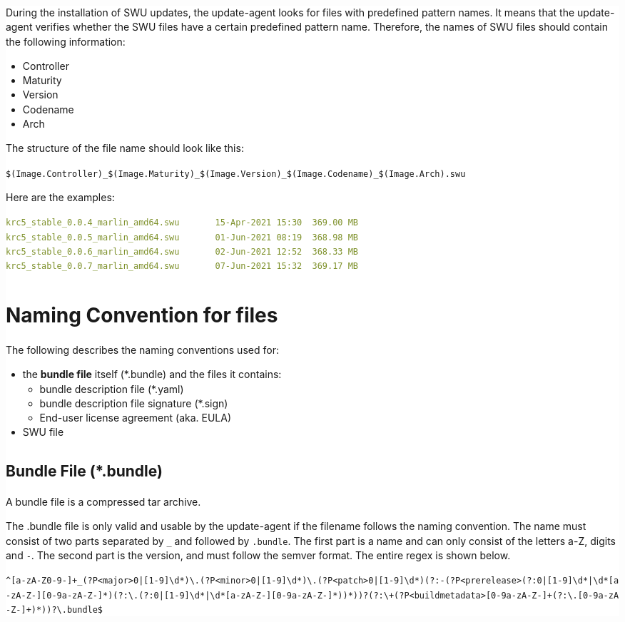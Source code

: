 During the installation of SWU updates, the update-agent looks for files with predefined pattern names. It means that
the update-agent verifies whether the SWU files have a certain predefined pattern name. Therefore, the names of SWU 
files should contain the following information:

* Controller
* Maturity
* Version
* Codename
* Arch

The structure of the file name should look like this:

```shell
$(Image.Controller)_$(Image.Maturity)_$(Image.Version)_$(Image.Codename)_$(Image.Arch).swu
```

Here are the examples:

```yaml
krc5_stable_0.0.4_marlin_amd64.swu       15-Apr-2021 15:30  369.00 MB
krc5_stable_0.0.5_marlin_amd64.swu       01-Jun-2021 08:19  368.98 MB
krc5_stable_0.0.6_marlin_amd64.swu       02-Jun-2021 12:52  368.33 MB
krc5_stable_0.0.7_marlin_amd64.swu       07-Jun-2021 15:32  369.17 MB
```

# Naming Convention for files

The following describes the naming conventions used for:

- the **bundle file** itself (*.bundle) and the files it contains:
    - bundle description file (*.yaml)
    - bundle description file signature (*.sign)
    - End-user license agreement (aka. EULA)
- SWU file

## Bundle File (*.bundle)

A bundle file is a compressed tar archive.

The .bundle file is only valid and usable by the update-agent if the filename follows the naming convention. The name
must consist of two parts separated by `_` and followed by `.bundle`. The first part is a name and can only consist of
the letters a-Z, digits and `-`. The second part is the version, and must follow the semver format. The entire regex is
shown below.

```regex
^[a-zA-Z0-9-]+_(?P<major>0|[1-9]\d*)\.(?P<minor>0|[1-9]\d*)\.(?P<patch>0|[1-9]\d*)(?:-(?P<prerelease>(?:0|[1-9]\d*|\d*[a-zA-Z-][0-9a-zA-Z-]*)(?:\.(?:0|[1-9]\d*|\d*[a-zA-Z-][0-9a-zA-Z-]*))*))?(?:\+(?P<buildmetadata>[0-9a-zA-Z-]+(?:\.[0-9a-zA-Z-]+)*))?\.bundle$
```
